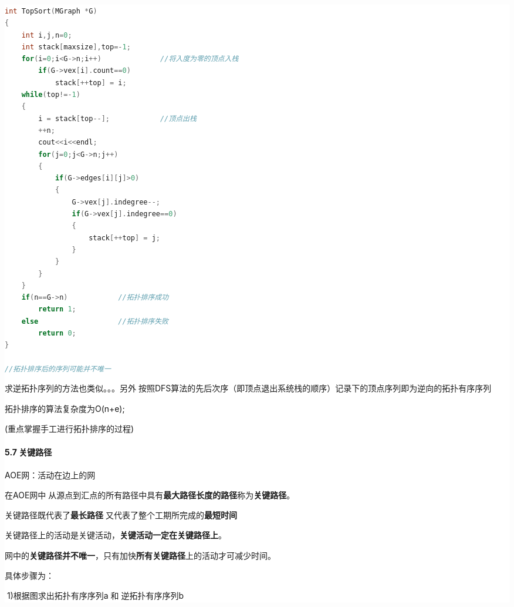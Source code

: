```c
int TopSort(MGraph *G)
{
    int i,j,n=0;
    int stack[maxsize],top=-1;
    for(i=0;i<G->n;i++)              //将入度为零的顶点入栈
        if(G->vex[i].count==0)
            stack[++top] = i;
    while(top!=-1)
    {
        i = stack[top--];            //顶点出栈
        ++n;
        cout<<i<<endl;
        for(j=0;j<G->n;j++)
        {
            if(G->edges[i][j]>0)
            {
                G->vex[j].indegree--;
                if(G->vex[j].indegree==0)
                {
                    stack[++top] = j;
                }
            }
        }
    }
    if(n==G->n)            //拓扑排序成功
        return 1;
    else                   //拓扑排序失败
        return 0;
}

//拓扑排序后的序列可能并不唯一
```

求逆拓扑序列的方法也类似。。。另外 按照DFS算法的先后次序（即顶点退出系统栈的顺序）记录下的顶点序列即为逆向的拓扑有序序列

拓扑排序的算法复杂度为O(n+e);

(重点掌握手工进行拓扑排序的过程)

#### 5.7 关键路径

AOE网：活动在边上的网

在AOE网中 从源点到汇点的所有路径中具有**最大路径长度的路径**称为**关键路径**。

关键路径既代表了**最长路径** 又代表了整个工期所完成的**最短时间**

关键路径上的活动是关键活动，**关键活动一定在关键路径上**。

网中的**关键路径并不唯一**，只有加快**所有关键路径**上的活动才可减少时间。

具体步骤为：

​	1)根据图求出拓扑有序序列a 和 逆拓扑有序序列b
